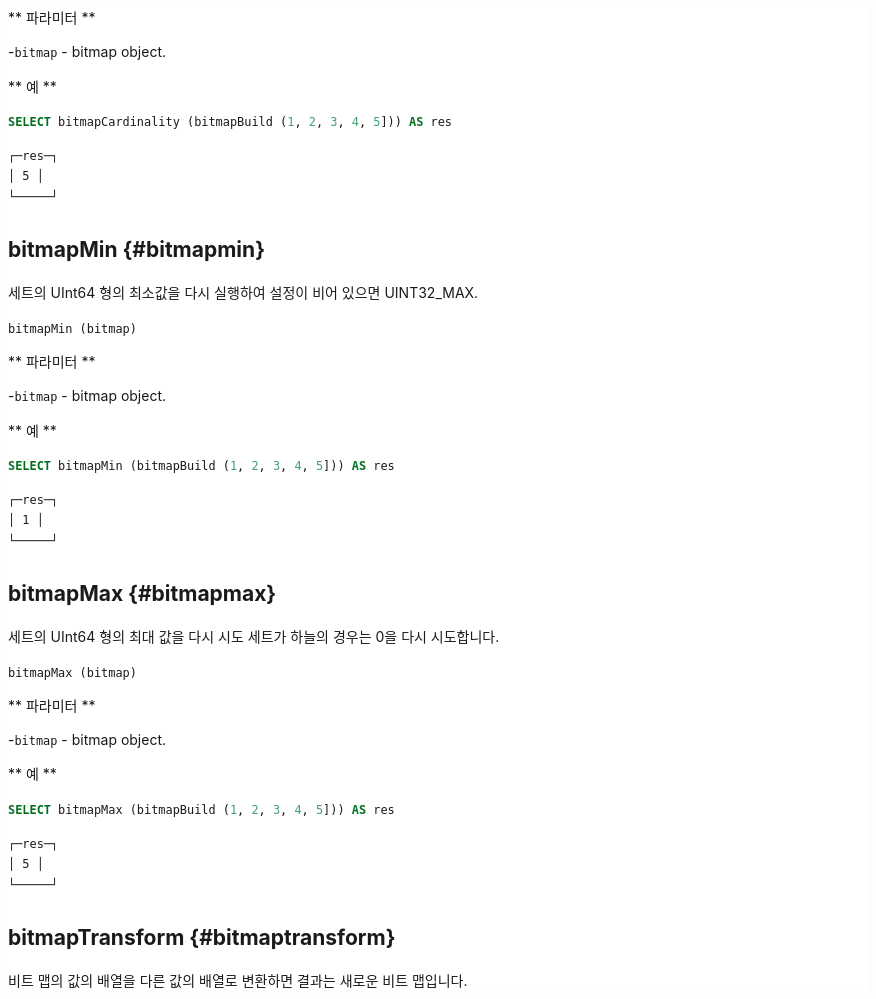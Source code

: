 ** 파라미터 **

-`bitmap` - bitmap object.

** 예 **

```sql
SELECT bitmapCardinality (bitmapBuild (1, 2, 3, 4, 5])) AS res
```

```text
┌─res─┐
│ 5 │
└─────┘
```

## bitmapMin {#bitmapmin}

세트의 UInt64 형의 최소값을 다시 실행하여 설정이 비어 있으면 UINT32_MAX.

    bitmapMin (bitmap)

** 파라미터 **

-`bitmap` - bitmap object.

** 예 **

```sql
SELECT bitmapMin (bitmapBuild (1, 2, 3, 4, 5])) AS res
```

    ┌─res─┐
    │ 1 │
    └─────┘

## bitmapMax {#bitmapmax}

세트의 UInt64 형의 최대 값을 다시 시도 세트가 하늘의 경우는 0을 다시 시도합니다.

    bitmapMax (bitmap)

** 파라미터 **

-`bitmap` - bitmap object.

** 예 **

```sql
SELECT bitmapMax (bitmapBuild (1, 2, 3, 4, 5])) AS res
```

    ┌─res─┐
    │ 5 │
    └─────┘

## bitmapTransform {#bitmaptransform}

비트 맵의 ​​값의 배열을 다른 값의 배열로 변환하면 결과는 새로운 비트 맵입니다.
